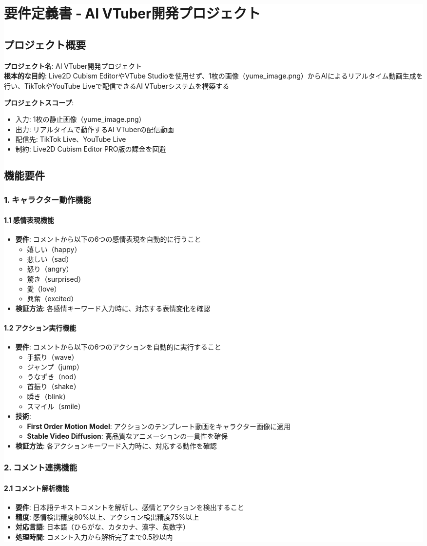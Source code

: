 # 要件定義書 - AI VTuber開発プロジェクト

## プロジェクト概要

**プロジェクト名**: AI VTuber開発プロジェクト  
**根本的な目的**: Live2D Cubism EditorやVTube Studioを使用せず、1枚の画像（yume_image.png）からAIによるリアルタイム動画生成を行い、TikTokやYouTube Liveで配信できるAI VTuberシステムを構築する

**プロジェクトスコープ**: 
- 入力: 1枚の静止画像（yume_image.png）
- 出力: リアルタイムで動作するAI VTuberの配信動画
- 配信先: TikTok Live、YouTube Live
- 制約: Live2D Cubism Editor PRO版の課金を回避

## 機能要件

### 1. キャラクター動作機能

#### 1.1 感情表現機能
- **要件**: コメントから以下の6つの感情表現を自動的に行うこと
  - 嬉しい（happy）
  - 悲しい（sad）
  - 怒り（angry）
  - 驚き（surprised）
  - 愛（love）
  - 興奮（excited）
- **検証方法**: 各感情キーワード入力時に、対応する表情変化を確認

#### 1.2 アクション実行機能
- **要件**: コメントから以下の6つのアクションを自動的に実行すること
  - 手振り（wave）
  - ジャンプ（jump）
  - うなずき（nod）
  - 首振り（shake）
  - 瞬き（blink）
  - スマイル（smile）
- **技術**: 
  - **First Order Motion Model**: アクションのテンプレート動画をキャラクター画像に適用
  - **Stable Video Diffusion**: 高品質なアニメーションの一貫性を確保
- **検証方法**: 各アクションキーワード入力時に、対応する動作を確認

### 2. コメント連携機能

#### 2.1 コメント解析機能
- **要件**: 日本語テキストコメントを解析し、感情とアクションを検出すること
- **精度**: 感情検出精度80%以上、アクション検出精度75%以上
- **対応言語**: 日本語（ひらがな、カタカナ、漢字、英数字）
- **処理時間**: コメント入力から解析完了まで0.5秒以内
